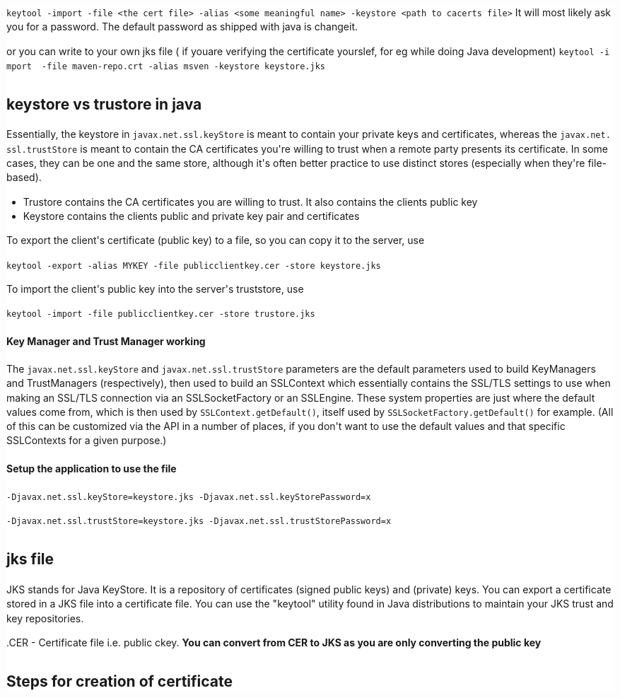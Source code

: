 `keytool -import -file <the cert file> -alias <some meaningful name> -keystore <path to cacerts file>`
It will most likely ask you for a password. The default password as shipped with java is changeit. 

or you can write to your own jks file ( if youare verifying the certificate yourslef, for eg while doing Java development)
`keytool -import  -file maven-repo.crt -alias msven -keystore keystore.jks`



## keystore vs trustore in java
Essentially, the keystore in `javax.net.ssl.keyStore` is meant to contain your private keys and certificates, whereas the `javax.net.ssl.trustStore` is meant to contain the CA certificates you're willing to trust when a remote party presents its certificate. In some cases, they can be one and the same store, although it's often better practice to use distinct stores (especially when they're file-based).

- Trustore contains the CA certificates you are willing to trust. It also contains the clients public key
- Keystore contains the clients public and private key pair and certificates

To export the client's certificate (public key) to a file, so you can copy it to the server, use

`keytool -export -alias MYKEY -file publicclientkey.cer -store keystore.jks`

To import the client's public key into the server's truststore, use

`keytool -import -file publicclientkey.cer -store trustore.jks`

#### Key Manager and Trust Manager working
The `javax.net.ssl.keyStore` and `javax.net.ssl.trustStore` parameters are the default parameters used to build KeyManagers and TrustManagers (respectively), then used to build an SSLContext which essentially contains the SSL/TLS settings to use when making an SSL/TLS connection via an SSLSocketFactory or an SSLEngine. These system properties are just where the default values come from, which is then used by `SSLContext.getDefault()`, itself used by `SSLSocketFactory.getDefault()` for example. (All of this can be customized via the API in a number of places, if you don't want to use the default values and that specific SSLContexts for a given purpose.)

#### Setup the application to use the file
`-Djavax.net.ssl.keyStore=keystore.jks -Djavax.net.ssl.keyStorePassword=x`

`-Djavax.net.ssl.trustStore=keystore.jks -Djavax.net.ssl.trustStorePassword=x`




## jks file
JKS stands for Java KeyStore. It is a repository of certificates (signed public keys) and (private) keys. You can export a certificate stored in a JKS file into a certificate file. You can use the "keytool" utility found in Java distributions to maintain your JKS trust and key repositories. 

.CER - Certificate file i.e. public ckey. 
**You can convert from CER to JKS   as you are only converting the public key**

## Steps for creation of certificate
